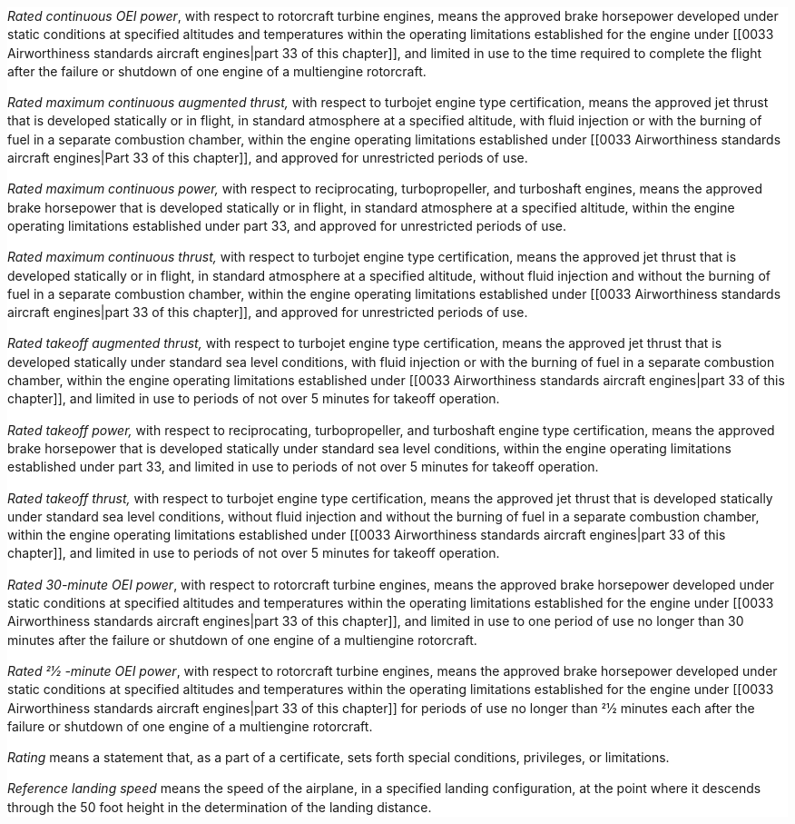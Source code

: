 *Rated continuous OEI power*, with respect to rotorcraft turbine engines, means the approved brake horsepower developed under static conditions at specified altitudes and temperatures within the operating limitations established for the engine under [[0033 Airworthiness standards  aircraft engines|part 33 of this chapter]], and limited in use to the time required to complete the flight after the failure or shutdown of one engine of a multiengine rotorcraft.

*Rated maximum continuous augmented thrust,* with respect to turbojet engine type certification, means the approved jet thrust that is developed statically or in flight, in standard atmosphere at a specified altitude, with fluid injection or with the burning of fuel in a separate combustion chamber, within the engine operating limitations established under [[0033 Airworthiness standards  aircraft engines|Part 33 of this chapter]], and approved for unrestricted periods of use.

*Rated maximum continuous power,* with respect to reciprocating, turbopropeller, and turboshaft engines, means the approved brake horsepower that is developed statically or in flight, in standard atmosphere at a specified altitude, within the engine operating limitations established under part 33, and approved for unrestricted periods of use.

*Rated maximum continuous thrust,* with respect to turbojet engine type certification, means the approved jet thrust that is developed statically or in flight, in standard atmosphere at a specified altitude, without fluid injection and without the burning of fuel in a separate combustion chamber, within the engine operating limitations established under [[0033 Airworthiness standards  aircraft engines|part 33 of this chapter]], and approved for unrestricted periods of use.

*Rated takeoff augmented thrust,* with respect to turbojet engine type certification, means the approved jet thrust that is developed statically under standard sea level conditions, with fluid injection or with the burning of fuel in a separate combustion chamber, within the engine operating limitations established under [[0033 Airworthiness standards  aircraft engines|part 33 of this chapter]], and limited in use to periods of not over 5 minutes for takeoff operation.

*Rated takeoff power,* with respect to reciprocating, turbopropeller, and turboshaft engine type certification, means the approved brake horsepower that is developed statically under standard sea level conditions, within the engine operating limitations established under part 33, and limited in use to periods of not over 5 minutes for takeoff operation.

*Rated takeoff thrust,* with respect to turbojet engine type certification, means the approved jet thrust that is developed statically under standard sea level conditions, without fluid injection and without the burning of fuel in a separate combustion chamber, within the engine operating limitations established under [[0033 Airworthiness standards  aircraft engines|part 33 of this chapter]], and limited in use to periods of not over 5 minutes for takeoff operation.

*Rated 30-minute OEI power*, with respect to rotorcraft turbine engines, means the approved brake horsepower developed under static conditions at specified altitudes and temperatures within the operating limitations established for the engine under [[0033 Airworthiness standards  aircraft engines|part 33 of this chapter]], and limited in use to one period of use no longer than 30 minutes after the failure or shutdown of one engine of a multiengine rotorcraft.

*Rated 21⁄2 -minute OEI power*, with respect to rotorcraft turbine engines, means the approved brake horsepower developed under static conditions at specified altitudes and temperatures within the operating limitations established for the engine under [[0033 Airworthiness standards  aircraft engines|part 33 of this chapter]] for periods of use no longer than 21⁄2 minutes each after the failure or shutdown of one engine of a multiengine rotorcraft.

*Rating* means a statement that, as a part of a certificate, sets forth special conditions, privileges, or limitations.

*Reference landing speed* means the speed of the airplane, in a specified landing configuration, at the point where it descends through the 50 foot height in the determination of the landing distance.
